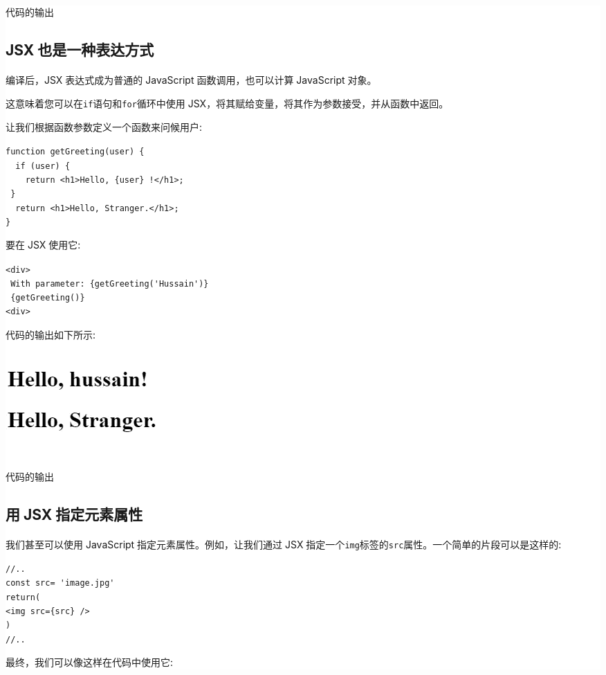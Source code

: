 代码的输出

## JSX 也是一种表达方式

编译后，JSX 表达式成为普通的 JavaScript 函数调用，也可以计算 JavaScript 对象。

这意味着您可以在`if`语句和`for`循环中使用 JSX，将其赋给变量，将其作为参数接受，并从函数中返回。

让我们根据函数参数定义一个函数来问候用户:

```
function getGreeting(user) {
  if (user) {
    return <h1>Hello, {user} !</h1>; 
 }
  return <h1>Hello, Stranger.</h1>;
}
```

要在 JSX 使用它:

```
<div>
 With parameter: {getGreeting('Hussain')} 
 {getGreeting()}
<div>
```

代码的输出如下所示:

![](img/405d0dc04601f8344c7d7e80916873c2.png)

代码的输出

## 用 JSX 指定元素属性

我们甚至可以使用 JavaScript 指定元素属性。例如，让我们通过 JSX 指定一个`img`标签的`src`属性。一个简单的片段可以是这样的:

```
//..
const src= 'image.jpg'
return(
<img src={src} />
)
//..
```

最终，我们可以像这样在代码中使用它:

